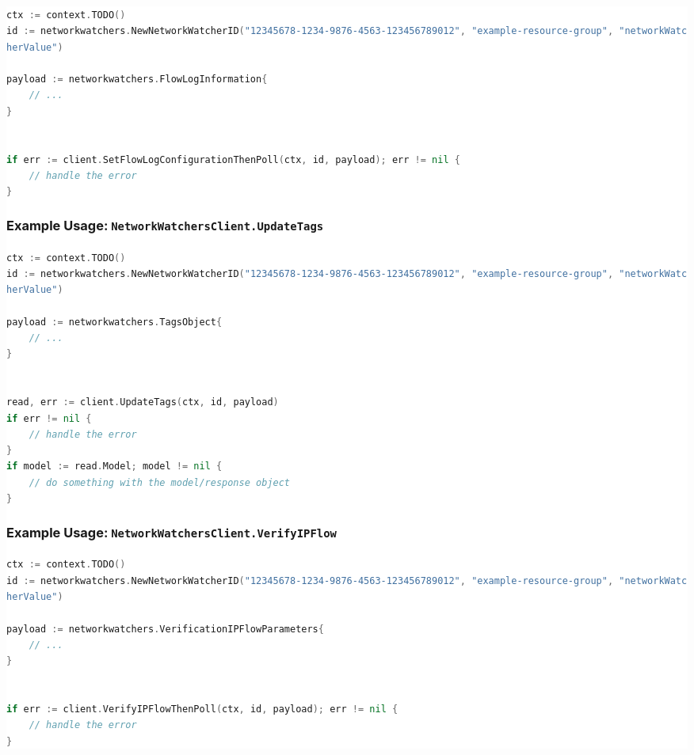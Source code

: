 ```go
ctx := context.TODO()
id := networkwatchers.NewNetworkWatcherID("12345678-1234-9876-4563-123456789012", "example-resource-group", "networkWatcherValue")

payload := networkwatchers.FlowLogInformation{
	// ...
}


if err := client.SetFlowLogConfigurationThenPoll(ctx, id, payload); err != nil {
	// handle the error
}
```


### Example Usage: `NetworkWatchersClient.UpdateTags`

```go
ctx := context.TODO()
id := networkwatchers.NewNetworkWatcherID("12345678-1234-9876-4563-123456789012", "example-resource-group", "networkWatcherValue")

payload := networkwatchers.TagsObject{
	// ...
}


read, err := client.UpdateTags(ctx, id, payload)
if err != nil {
	// handle the error
}
if model := read.Model; model != nil {
	// do something with the model/response object
}
```


### Example Usage: `NetworkWatchersClient.VerifyIPFlow`

```go
ctx := context.TODO()
id := networkwatchers.NewNetworkWatcherID("12345678-1234-9876-4563-123456789012", "example-resource-group", "networkWatcherValue")

payload := networkwatchers.VerificationIPFlowParameters{
	// ...
}


if err := client.VerifyIPFlowThenPoll(ctx, id, payload); err != nil {
	// handle the error
}
```

